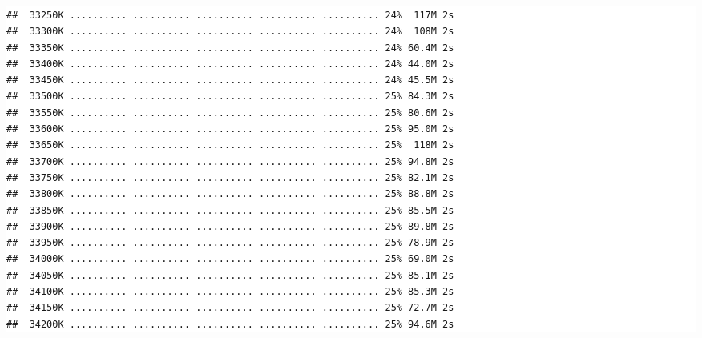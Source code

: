     ##  33250K .......... .......... .......... .......... .......... 24%  117M 2s
    ##  33300K .......... .......... .......... .......... .......... 24%  108M 2s
    ##  33350K .......... .......... .......... .......... .......... 24% 60.4M 2s
    ##  33400K .......... .......... .......... .......... .......... 24% 44.0M 2s
    ##  33450K .......... .......... .......... .......... .......... 24% 45.5M 2s
    ##  33500K .......... .......... .......... .......... .......... 25% 84.3M 2s
    ##  33550K .......... .......... .......... .......... .......... 25% 80.6M 2s
    ##  33600K .......... .......... .......... .......... .......... 25% 95.0M 2s
    ##  33650K .......... .......... .......... .......... .......... 25%  118M 2s
    ##  33700K .......... .......... .......... .......... .......... 25% 94.8M 2s
    ##  33750K .......... .......... .......... .......... .......... 25% 82.1M 2s
    ##  33800K .......... .......... .......... .......... .......... 25% 88.8M 2s
    ##  33850K .......... .......... .......... .......... .......... 25% 85.5M 2s
    ##  33900K .......... .......... .......... .......... .......... 25% 89.8M 2s
    ##  33950K .......... .......... .......... .......... .......... 25% 78.9M 2s
    ##  34000K .......... .......... .......... .......... .......... 25% 69.0M 2s
    ##  34050K .......... .......... .......... .......... .......... 25% 85.1M 2s
    ##  34100K .......... .......... .......... .......... .......... 25% 85.3M 2s
    ##  34150K .......... .......... .......... .......... .......... 25% 72.7M 2s
    ##  34200K .......... .......... .......... .......... .......... 25% 94.6M 2s